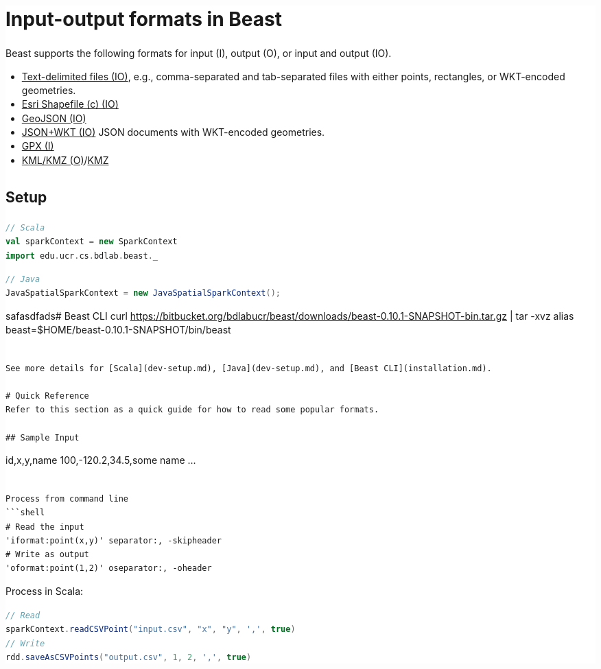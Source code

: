 # Input-output formats in Beast
Beast supports the following formats for input (I), output (O), or input and output (IO).

* [Text-delimited files (IO)](#markdown-header-text-delimited-files), e.g., comma-separated and tab-separated files
  with either points, rectangles, or WKT-encoded geometries.
* [Esri Shapefile (c) (IO)](#markdown-header-shapefile)
* [GeoJSON (IO)](#markdown-header-geojson-files)
* [JSON+WKT (IO)](#markdown-header-json-files) JSON documents with WKT-encoded geometries.
* [GPX (I)](#markdown-header-gpx-files)
* [KML/KMZ (O)](#markdown-header-kml-output-format)/[KMZ](#markdown-header-kmz-output-format)

## Setup
```Scala
// Scala
val sparkContext = new SparkContext
import edu.ucr.cs.bdlab.beast._
```

```java
// Java
JavaSpatialSparkContext = new JavaSpatialSparkContext();
```

safasdfads# Beast CLI
curl https://bitbucket.org/bdlabucr/beast/downloads/beast-0.10.1-SNAPSHOT-bin.tar.gz | tar -xvz
alias beast=$HOME/beast-0.10.1-SNAPSHOT/bin/beast
```

See more details for [Scala](dev-setup.md), [Java](dev-setup.md), and [Beast CLI](installation.md).

# Quick Reference
Refer to this section as a quick guide for how to read some popular formats.

## Sample Input
```
id,x,y,name
100,-120.2,34.5,some name
...
```

Process from command line
```shell
# Read the input
'iformat:point(x,y)' separator:, -skipheader
# Write as output
'oformat:point(1,2)' oseparator:, -oheader
```

Process in Scala:
```scala
// Read
sparkContext.readCSVPoint("input.csv", "x", "y", ',', true)
// Write
rdd.saveAsCSVPoints("output.csv", 1, 2, ',', true)
```
